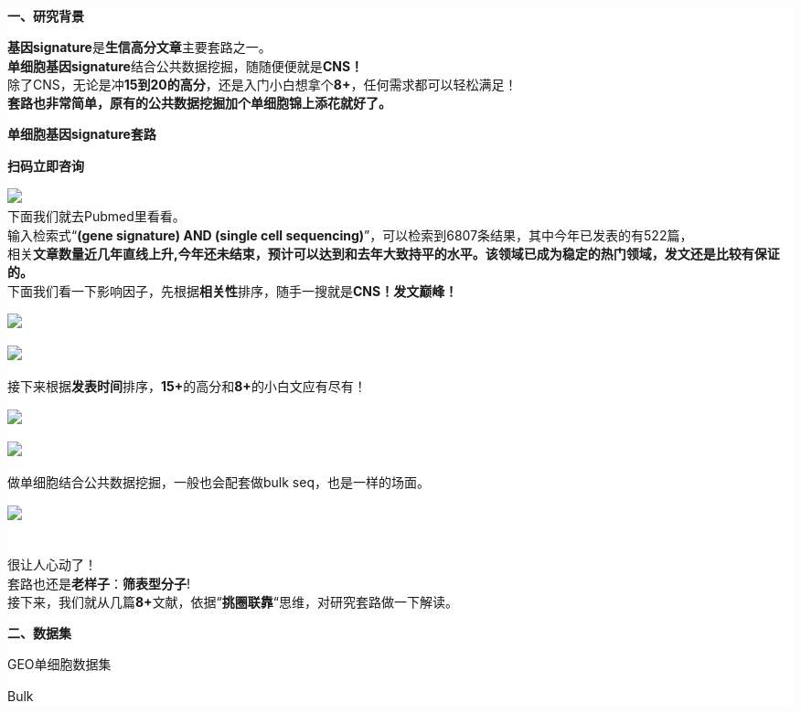<div><section data-mpa-powered-by="yiban.io"><section data-mid="" mpa-from-tpl="t"><section data-mid="" mpa-from-tpl="t"><section data-mid="" mpa-from-tpl="t"><section data-mid="" mpa-from-tpl="t"><p data-mid=""><span><strong>一、研究背景</strong></span></p></section></section></section></section></section><section><strong><span>基因signature</span></strong><span><span>是</span><span><strong>生信高分文章</strong></span></span><span>主要套路之一。</span></section><section><strong><span>单细胞基因signature</span></strong><span>结合公共数据挖掘，随随便便就是</span><strong><span>CNS！</span></strong></section><section><span>除了CNS，无论是冲</span><strong><span>15到20的高分</span></strong><span>，还是入门小白想拿个</span><strong><span><span>8</span><span>+</span></span></strong><span>，任何需求都可以轻松满足！</span></section><section><strong><span>套路也非常简单，</span></strong><span><strong>原有的公共数据挖掘加个单细胞锦上添花就好了。</strong></span></section><p><span><strong><span><strong><span>单细胞基因signature套路</span></strong><br></span></strong></span></p><p><span><strong><span>扫码立即咨询</span></strong></span></p><section><img data-ratio="1.0852713178294573" data-s="300,640" data-src="https://mmbiz.qpic.cn/sz_mmbiz_png/OOT9X8luDTDf7hovU2syMiaIpW48jD6Xxj73hdoBHz0miaMibHKIUJjtkZTxic3shWIaPicRhZr5KBa0eqUOd1zHdHg/640?wx_fmt=png&amp;wxfrom=5&amp;wx_lazy=1&amp;wx_co=1" data-type="png" data-w="129" src="https://mmbiz.qpic.cn/sz_mmbiz_png/OOT9X8luDTDf7hovU2syMiaIpW48jD6Xxj73hdoBHz0miaMibHKIUJjtkZTxic3shWIaPicRhZr5KBa0eqUOd1zHdHg/640?wx_fmt=png&amp;wxfrom=5&amp;wx_lazy=1&amp;wx_co=1"></section><section><span>下面我们就去Pubmed里看看。</span></section><section><span>输入检索式“</span><span><strong>(gene signature) AND (single cell sequencing)</strong></span><span>”，可以检索到6807条结果，其中今年已发表的有522篇，</span></section><section><span>相关</span><span><strong>文章数量近几年直线上升,今年还未结束，预计可以达到和去年大致持平的水平。该领域已成为稳定的热门领域，发文还是比较有保证的。</strong></span></section><section><span>下面我们看一下影响因子，先根据</span><span><strong>相关性</strong></span><span><span>排序，随手一搜就是</span><span><strong>CNS！发文巅峰！</strong></span></span><strong></strong></section><p><img data-ratio="0.86171875" data-s="300,640" data-src="https://mmbiz.qpic.cn/sz_mmbiz_png/OOT9X8luDTBcZsiaicgl4bjrMJiappFlnrR8ZRFrmbycoH2s70x1VHvrcCprjw48GF5PP8BTzG4JbHCLeia6q2yuFA/640?wx_fmt=png" data-type="png" data-w="1280" src="https://mmbiz.qpic.cn/sz_mmbiz_png/OOT9X8luDTBcZsiaicgl4bjrMJiappFlnrR8ZRFrmbycoH2s70x1VHvrcCprjw48GF5PP8BTzG4JbHCLeia6q2yuFA/640?wx_fmt=png"></p><p><img data-ratio="0.8283582089552238" data-s="300,640" data-src="https://mmbiz.qpic.cn/sz_mmbiz_png/OOT9X8luDTBcZsiaicgl4bjrMJiappFlnrRcVSYiajMLjdS5Ul8xKMibx9TPBMv6UmFwCY3emhOicxaylBVl0vZTmOYA/640?wx_fmt=png" data-type="png" data-w="938" src="https://mmbiz.qpic.cn/sz_mmbiz_png/OOT9X8luDTBcZsiaicgl4bjrMJiappFlnrRcVSYiajMLjdS5Ul8xKMibx9TPBMv6UmFwCY3emhOicxaylBVl0vZTmOYA/640?wx_fmt=png"></p><section><span>接下来根据</span><span><strong>发表时间</strong></span><span>排序，</span><strong><span>15+</span></strong><span>的高分和</span><strong><span>8+</span></strong><span>的小白文应有尽有！</span></section><p><img data-ratio="0.9671875" data-s="300,640" data-src="https://mmbiz.qpic.cn/sz_mmbiz_png/OOT9X8luDTBcZsiaicgl4bjrMJiappFlnrRJ719ib6uLJx4Vg8WI6SyZWMzWPibeNhmrvibdQfeicwz7Dia7zCyibjmR4Ew/640?wx_fmt=png" data-type="png" data-w="1280" src="https://mmbiz.qpic.cn/sz_mmbiz_png/OOT9X8luDTBcZsiaicgl4bjrMJiappFlnrRJ719ib6uLJx4Vg8WI6SyZWMzWPibeNhmrvibdQfeicwz7Dia7zCyibjmR4Ew/640?wx_fmt=png"></p><p><img data-ratio="1.0212765957446808" data-s="300,640" data-src="https://mmbiz.qpic.cn/sz_mmbiz_png/OOT9X8luDTBcZsiaicgl4bjrMJiappFlnrR87pFZ7BbW5b1XxdSzGoQANROoue5icmQWnk4TznKJYvwOxDvtMySaBg/640?wx_fmt=png" data-type="png" data-w="940" src="https://mmbiz.qpic.cn/sz_mmbiz_png/OOT9X8luDTBcZsiaicgl4bjrMJiappFlnrR87pFZ7BbW5b1XxdSzGoQANROoue5icmQWnk4TznKJYvwOxDvtMySaBg/640?wx_fmt=png"></p><section><span>做单细胞结合公共数据挖掘，一般也会配套做bulk seq，也是一样的场面。</span><br></section><p><img data-ratio="1.0078125" data-s="300,640" data-src="https://mmbiz.qpic.cn/sz_mmbiz_png/OOT9X8luDTBcZsiaicgl4bjrMJiappFlnrRwvmCADrxUriay3VA9JWicjsCFiadsBfqQ37jWY7u5rcibD0kibQGicBiaic32w/640?wx_fmt=png" data-type="png" data-w="1280" src="https://mmbiz.qpic.cn/sz_mmbiz_png/OOT9X8luDTBcZsiaicgl4bjrMJiappFlnrRwvmCADrxUriay3VA9JWicjsCFiadsBfqQ37jWY7u5rcibD0kibQGicBiaic32w/640?wx_fmt=png"></p><section><br></section><section><span>很让人心动了！</span></section><section><span>套路也还是</span><strong><span>老样子</span></strong><span>：</span><strong><span>筛表型分子</span></strong><span>!</span></section><section><span>接下来，我们就从几篇<strong>8+</strong>文献，依据“</span><span><strong><span>挑圈联靠</span></strong></span><span>“思维，对研究套路做一下解读。</span></section><section><section data-mid="" mpa-from-tpl="t"><section data-mid="" mpa-from-tpl="t"><section data-mid="" mpa-from-tpl="t"><section data-mid="" mpa-from-tpl="t"><p data-mid=""><span><strong>二、数据集</strong></span></p></section></section></section></section></section><p><span>GEO单细胞数据集</span></p><p><span>Bulk